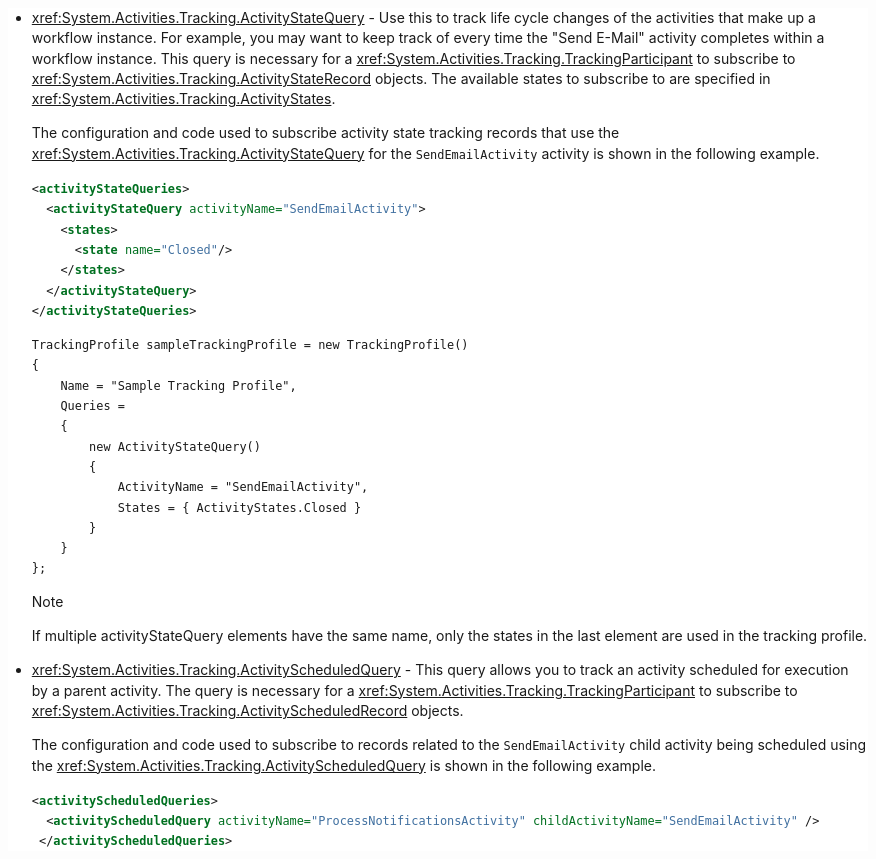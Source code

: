 -   <xref:System.Activities.Tracking.ActivityStateQuery> - Use this to track life cycle changes of the activities that make up a workflow instance. For example, you may want to keep track of every time the "Send E-Mail" activity completes within a workflow instance. This query is necessary for a <xref:System.Activities.Tracking.TrackingParticipant> to subscribe to <xref:System.Activities.Tracking.ActivityStateRecord> objects. The available states to subscribe to are specified in <xref:System.Activities.Tracking.ActivityStates>.  
  
     The configuration and code used to subscribe activity state tracking records that use the <xref:System.Activities.Tracking.ActivityStateQuery> for the `SendEmailActivity` activity is shown in the following example.  
  
    ```xml  
    <activityStateQueries>  
      <activityStateQuery activityName="SendEmailActivity">  
        <states>  
          <state name="Closed"/>  
        </states>  
      </activityStateQuery>  
    </activityStateQueries>  
    ```  
  
    ```  
    TrackingProfile sampleTrackingProfile = new TrackingProfile()  
    {  
        Name = "Sample Tracking Profile",  
        Queries =  
        {  
            new ActivityStateQuery()  
            {                              
                ActivityName = "SendEmailActivity",  
                States = { ActivityStates.Closed }  
            }  
        }  
    };  
    ```  
  
    > [!NOTE]
    >  If multiple activityStateQuery elements have the same name, only the states in the last element are used in the tracking profile.  
  
-   <xref:System.Activities.Tracking.ActivityScheduledQuery> - This query allows you to track an activity scheduled for execution by a parent activity. The query is necessary for a <xref:System.Activities.Tracking.TrackingParticipant> to subscribe to <xref:System.Activities.Tracking.ActivityScheduledRecord> objects.  
  
     The configuration and code used to subscribe to records related to the `SendEmailActivity` child activity being scheduled using the <xref:System.Activities.Tracking.ActivityScheduledQuery> is shown in the following example.  
  
    ```xml  
    <activityScheduledQueries>  
      <activityScheduledQuery activityName="ProcessNotificationsActivity" childActivityName="SendEmailActivity" />  
     </activityScheduledQueries>  
    ```  
  